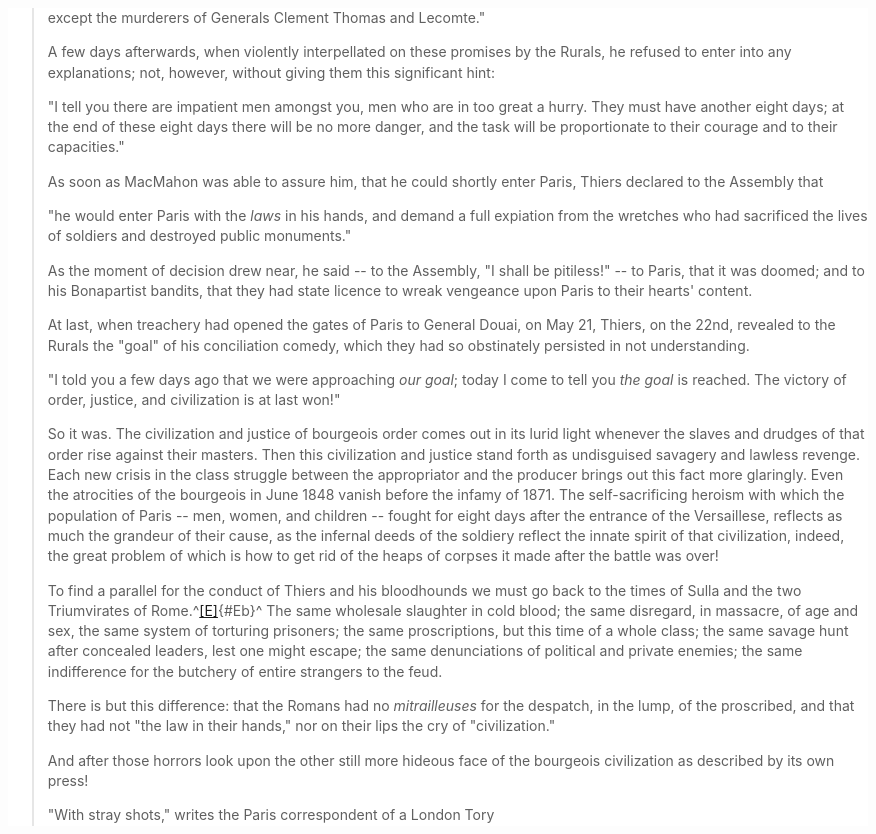 > except the murderers of Generals Clement Thomas and Lecomte."
>
> A few days afterwards, when violently interpellated on these promises
> by the Rurals, he refused to enter into any explanations; not,
> however, without giving them this significant hint:
>
> "I tell you there are impatient men amongst you, men who are in too
> great a hurry. They must have another eight days; at the end of these
> eight days there will be no more danger, and the task will be
> proportionate to their courage and to their capacities."
>
> As soon as MacMahon was able to assure him, that he could shortly
> enter Paris, Thiers declared to the Assembly that
>
> "he would enter Paris with the *laws* in his hands, and demand a full
> expiation from the wretches who had sacrificed the lives of soldiers
> and destroyed public monuments."
>
> As the moment of decision drew near, he said -- to the Assembly, "I
> shall be pitiless!" -- to Paris, that it was doomed; and to his
> Bonapartist bandits, that they had state licence to wreak vengeance
> upon Paris to their hearts' content.
>
> At last, when treachery had opened the gates of Paris to General
> Douai, on May 21, Thiers, on the 22nd, revealed to the Rurals the
> "goal" of his conciliation comedy, which they had so obstinately
> persisted in not understanding.
>
> "I told you a few days ago that we were approaching *our goal*; today
> I come to tell you *the goal* is reached. The victory of order,
> justice, and civilization is at last won!"
>
> So it was. The civilization and justice of bourgeois order comes out
> in its lurid light whenever the slaves and drudges of that order rise
> against their masters. Then this civilization and justice stand forth
> as undisguised savagery and lawless revenge. Each new crisis in the
> class struggle between the appropriator and the producer brings out
> this fact more glaringly. Even the atrocities of the bourgeois in June
> 1848 vanish before the infamy of 1871. The self-sacrificing heroism
> with which the population of Paris -- men, women, and children --
> fought for eight days after the entrance of the Versaillese, reflects
> as much the grandeur of their cause, as the infernal deeds of the
> soldiery reflect the innate spirit of that civilization, indeed, the
> great problem of which is how to get rid of the heaps of corpses it
> made after the battle was over!
>
> To find a parallel for the conduct of Thiers and his bloodhounds we
> must go back to the times of Sulla and the two Triumvirates of
> Rome.^[\[E\]](#E){#Eb}^ The same wholesale slaughter in cold blood;
> the same disregard, in massacre, of age and sex, the same system of
> torturing prisoners; the same proscriptions, but this time of a whole
> class; the same savage hunt after concealed leaders, lest one might
> escape; the same denunciations of political and private enemies; the
> same indifference for the butchery of entire strangers to the feud.
>
> There is but this difference: that the Romans had no *mitrailleuses*
> for the despatch, in the lump, of the proscribed, and that they had
> not "the law in their hands," nor on their lips the cry of
> "civilization."
>
> And after those horrors look upon the other still more hideous face of
> the bourgeois civilization as described by its own press!
>
> "With stray shots," writes the Paris correspondent of a London Tory